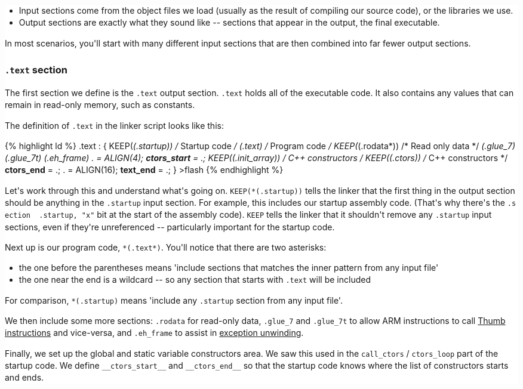 * Input sections come from the object files we load (usually as the result of compiling our source code), or the libraries we use.
* Output sections are exactly what they sound like -- sections that appear in the output, the final executable.

In most scenarios, you'll start with many different input sections that are then combined into far fewer output sections. 
 
### `.text` section

The first section we define is the `.text` output section. `.text` holds all of the executable code. It also contains any values that can remain in read-only memory, such as constants.

The definition of `.text` in the linker script looks like this:

{% highlight ld %}
  .text : {
    KEEP(*(.startup))         /* Startup code */
    *(.text*)                 /* Program code */
    KEEP(*(.rodata*))         /* Read only data */
    *(.glue_7)
    *(.glue_7t)
    *(.eh_frame)
    . = ALIGN(4);
    __ctors_start__ = .;
    KEEP(*(.init_array))      /* C++ constructors */
    KEEP(*(.ctors))           /* C++ constructors */
    __ctors_end__ = .;
    . = ALIGN(16);
    __text_end__ = .;
  } >flash
{% endhighlight %}

Let's work through this and understand what's going on. `KEEP(*(.startup))` tells the linker that the first thing in the output section should be anything in the `.startup` input section. For example, this includes our startup assembly code. (That's why there's the `.section  .startup, "x"` bit at the start of the assembly code). `KEEP` tells the linker that it shouldn't remove any `.startup` input sections, even if they're unreferenced -- particularly important for the startup code.

Next up is our program code, `*(.text*)`. You'll notice that there are two asterisks: 

* the one before the parentheses means 'include sections that matches the inner pattern from any input file'
* the one near the end is a wildcard -- so any section that starts with `.text` will be included

For comparison, `*(.startup)` means 'include any `.startup` section from any input file'.

We then include some more sections: `.rodata` for read-only data, `.glue_7` and `.glue_7t` to allow ARM instructions to call [Thumb instructions](http://infocenter.arm.com/help/index.jsp?topic=/com.arm.doc.ddi0210c/CACBCAAE.html) and vice-versa, and `.eh_frame` to assist in [exception unwinding](http://www.airs.com/blog/archives/460). 

Finally, we set up the global and static variable constructors area. We saw this used in the `call_ctors` / `ctors_loop` part of the startup code.  We define `__ctors_start__` and `__ctors_end__` so that the startup code knows where the list of constructors starts and ends.
